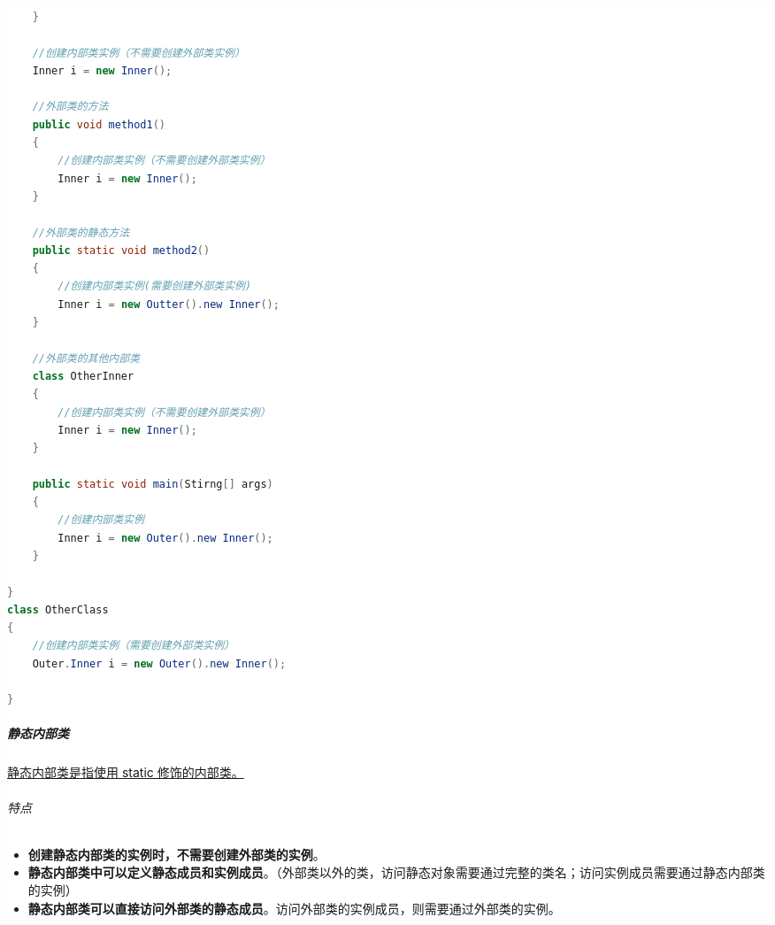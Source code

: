 ```java
    }
    
    //创建内部类实例（不需要创建外部类实例）
    Inner i = new Inner();
    
    //外部类的方法
    public void method1()
    {
        //创建内部类实例（不需要创建外部类实例）
        Inner i = new Inner();
    }
    
    //外部类的静态方法
    public static void method2()
    {
        //创建内部类实例(需要创建外部类实例)
        Inner i = new Outter().new Inner();
    }
    
    //外部类的其他内部类
    class OtherInner
    {
        //创建内部类实例（不需要创建外部类实例）
        Inner i = new Inner();
    }
    
    public static void main(Stirng[] args)
    {
        //创建内部类实例
        Inner i = new Outer().new Inner();
    }
    
}
class OtherClass
{
    //创建内部类实例（需要创建外部类实例）
    Outer.Inner i = new Outer().new Inner();
    
}
```



##### 静态内部类

<u>静态内部类是指使用 static 修饰的内部类。</u>

###### 特点

- **创建静态内部类的实例时，不需要创建外部类的实例**。
- **静态内部类中可以定义静态成员和实例成员**。（外部类以外的类，访问静态对象需要通过完整的类名；访问实例成员需要通过静态内部类的实例）
- **静态内部类可以直接访问外部类的静态成员**。访问外部类的实例成员，则需要通过外部类的实例。
